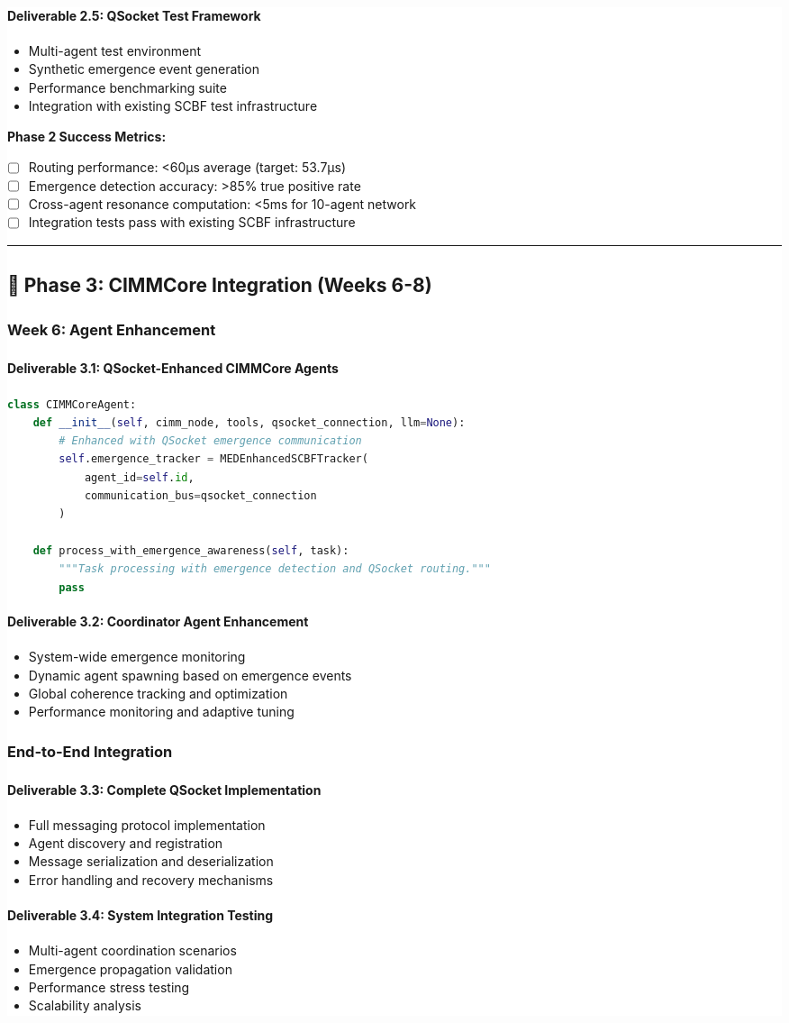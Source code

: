 #### **Deliverable 2.5: QSocket Test Framework**
- Multi-agent test environment
- Synthetic emergence event generation
- Performance benchmarking suite
- Integration with existing SCBF test infrastructure

**Phase 2 Success Metrics:**
- [ ] Routing performance: <60μs average (target: 53.7μs)
- [ ] Emergence detection accuracy: >85% true positive rate
- [ ] Cross-agent resonance computation: <5ms for 10-agent network
- [ ] Integration tests pass with existing SCBF infrastructure

---

## 🔹 Phase 3: CIMMCore Integration (Weeks 6-8)

### **Week 6: Agent Enhancement**

#### **Deliverable 3.1: QSocket-Enhanced CIMMCore Agents**
```python
class CIMMCoreAgent:
    def __init__(self, cimm_node, tools, qsocket_connection, llm=None):
        # Enhanced with QSocket emergence communication
        self.emergence_tracker = MEDEnhancedSCBFTracker(
            agent_id=self.id,
            communication_bus=qsocket_connection
        )
        
    def process_with_emergence_awareness(self, task):
        """Task processing with emergence detection and QSocket routing."""
        pass
```

#### **Deliverable 3.2: Coordinator Agent Enhancement**
- System-wide emergence monitoring
- Dynamic agent spawning based on emergence events
- Global coherence tracking and optimization
- Performance monitoring and adaptive tuning

### **End-to-End Integration**

#### **Deliverable 3.3: Complete QSocket Implementation**
- Full messaging protocol implementation
- Agent discovery and registration
- Message serialization and deserialization
- Error handling and recovery mechanisms

#### **Deliverable 3.4: System Integration Testing**
- Multi-agent coordination scenarios
- Emergence propagation validation
- Performance stress testing
- Scalability analysis
